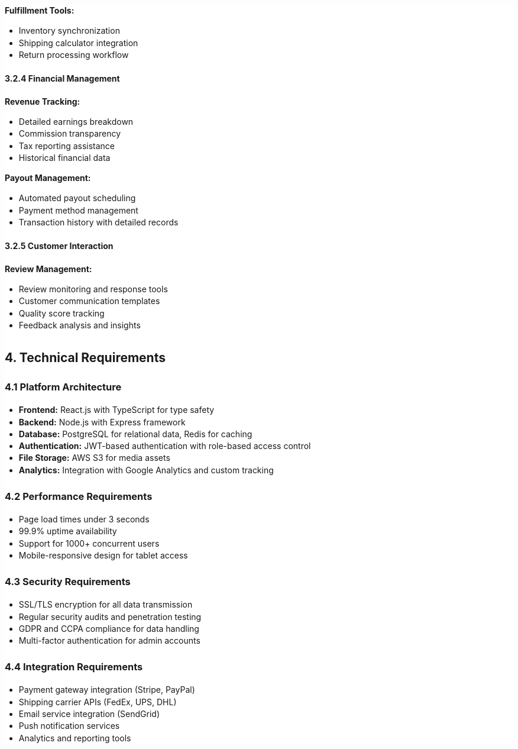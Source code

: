 **Fulfillment Tools:**
- Inventory synchronization
- Shipping calculator integration
- Return processing workflow

#### 3.2.4 Financial Management
**Revenue Tracking:**
- Detailed earnings breakdown
- Commission transparency
- Tax reporting assistance
- Historical financial data

**Payout Management:**
- Automated payout scheduling
- Payment method management
- Transaction history with detailed records

#### 3.2.5 Customer Interaction
**Review Management:**
- Review monitoring and response tools
- Customer communication templates
- Quality score tracking
- Feedback analysis and insights

## 4. Technical Requirements

### 4.1 Platform Architecture
- **Frontend:** React.js with TypeScript for type safety
- **Backend:** Node.js with Express framework
- **Database:** PostgreSQL for relational data, Redis for caching
- **Authentication:** JWT-based authentication with role-based access control
- **File Storage:** AWS S3 for media assets
- **Analytics:** Integration with Google Analytics and custom tracking

### 4.2 Performance Requirements
- Page load times under 3 seconds
- 99.9% uptime availability
- Support for 1000+ concurrent users
- Mobile-responsive design for tablet access

### 4.3 Security Requirements
- SSL/TLS encryption for all data transmission
- Regular security audits and penetration testing
- GDPR and CCPA compliance for data handling
- Multi-factor authentication for admin accounts

### 4.4 Integration Requirements
- Payment gateway integration (Stripe, PayPal)
- Shipping carrier APIs (FedEx, UPS, DHL)
- Email service integration (SendGrid)
- Push notification services
- Analytics and reporting tools
